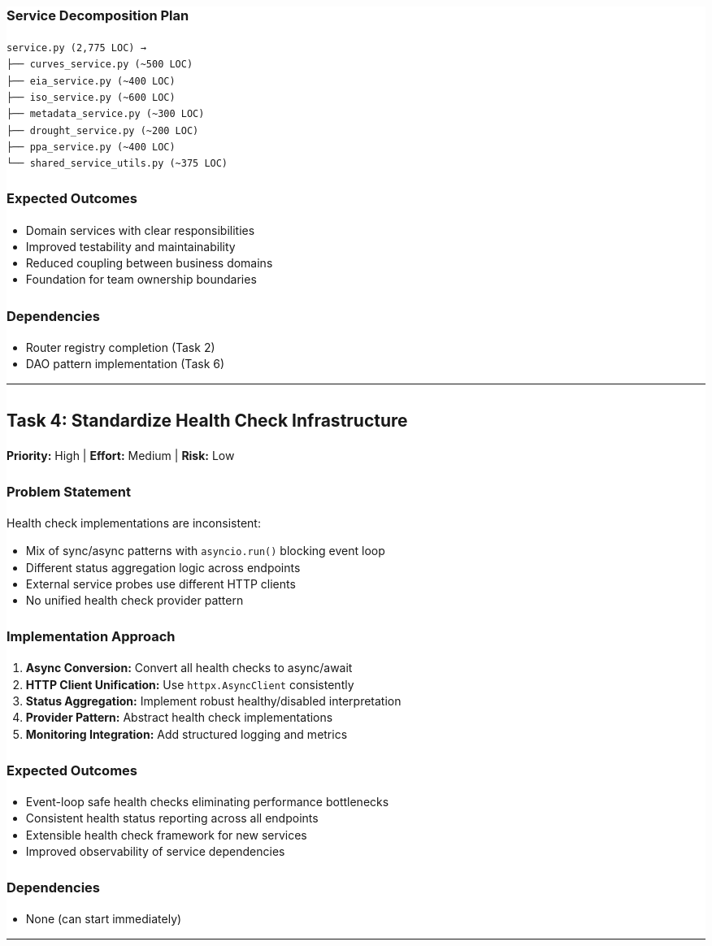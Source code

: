 ### Service Decomposition Plan
```
service.py (2,775 LOC) → 
├── curves_service.py (~500 LOC)
├── eia_service.py (~400 LOC) 
├── iso_service.py (~600 LOC)
├── metadata_service.py (~300 LOC)
├── drought_service.py (~200 LOC)
├── ppa_service.py (~400 LOC)
└── shared_service_utils.py (~375 LOC)
```

### Expected Outcomes
- Domain services with clear responsibilities
- Improved testability and maintainability
- Reduced coupling between business domains
- Foundation for team ownership boundaries

### Dependencies
- Router registry completion (Task 2)
- DAO pattern implementation (Task 6)

---

## Task 4: Standardize Health Check Infrastructure
**Priority:** High | **Effort:** Medium | **Risk:** Low

### Problem Statement
Health check implementations are inconsistent:
- Mix of sync/async patterns with `asyncio.run()` blocking event loop
- Different status aggregation logic across endpoints
- External service probes use different HTTP clients
- No unified health check provider pattern

### Implementation Approach
1. **Async Conversion:** Convert all health checks to async/await
2. **HTTP Client Unification:** Use `httpx.AsyncClient` consistently
3. **Status Aggregation:** Implement robust healthy/disabled interpretation
4. **Provider Pattern:** Abstract health check implementations
5. **Monitoring Integration:** Add structured logging and metrics

### Expected Outcomes
- Event-loop safe health checks eliminating performance bottlenecks
- Consistent health status reporting across all endpoints
- Extensible health check framework for new services
- Improved observability of service dependencies

### Dependencies
- None (can start immediately)

---